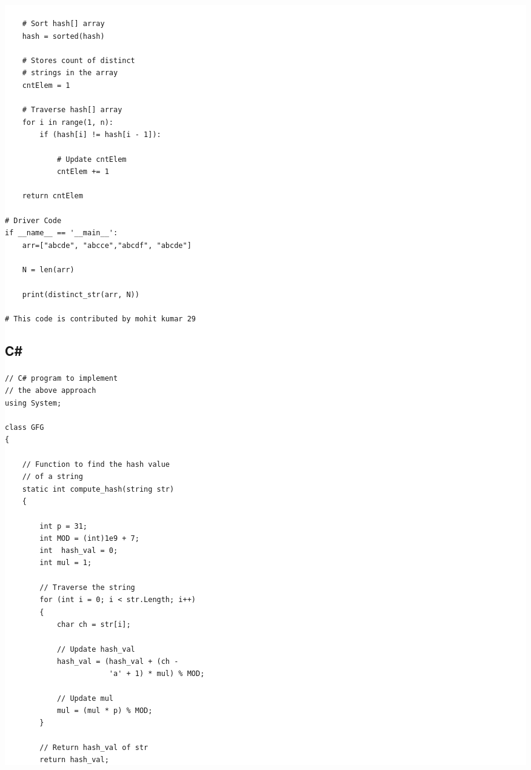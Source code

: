 ```

    # Sort hash[] array
    hash = sorted(hash)

    # Stores count of distinct
    # strings in the array
    cntElem = 1

    # Traverse hash[] array
    for i in range(1, n):
        if (hash[i] != hash[i - 1]):

            # Update cntElem
            cntElem += 1

    return cntElem

# Driver Code
if __name__ == '__main__':
    arr=["abcde", "abcce","abcdf", "abcde"]

    N = len(arr)

    print(distinct_str(arr, N))

# This code is contributed by mohit kumar 29
```

## C#

```
// C# program to implement
// the above approach
using System;

class GFG 
{

    // Function to find the hash value
    // of a string
    static int compute_hash(string str)
    {

        int p = 31;
        int MOD = (int)1e9 + 7;
        int  hash_val = 0;
        int mul = 1;

        // Traverse the string
        for (int i = 0; i < str.Length; i++)
        {    
            char ch = str[i];

            // Update hash_val
            hash_val = (hash_val + (ch - 
                        'a' + 1) * mul) % MOD;

            // Update mul
            mul = (mul * p) % MOD;
        }

        // Return hash_val of str
        return hash_val;
```